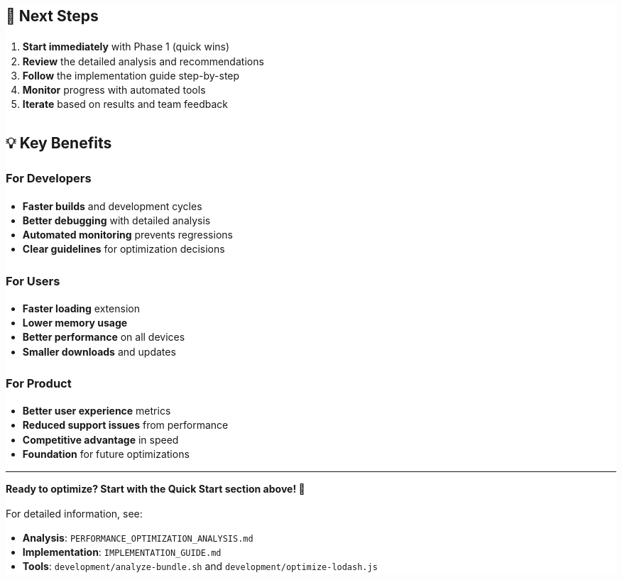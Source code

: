 ## 🔗 Next Steps

1. **Start immediately** with Phase 1 (quick wins)
2. **Review** the detailed analysis and recommendations
3. **Follow** the implementation guide step-by-step
4. **Monitor** progress with automated tools
5. **Iterate** based on results and team feedback

## 💡 Key Benefits

### For Developers
- **Faster builds** and development cycles
- **Better debugging** with detailed analysis
- **Automated monitoring** prevents regressions
- **Clear guidelines** for optimization decisions

### For Users
- **Faster loading** extension
- **Lower memory usage**
- **Better performance** on all devices
- **Smaller downloads** and updates

### For Product
- **Better user experience** metrics
- **Reduced support issues** from performance
- **Competitive advantage** in speed
- **Foundation** for future optimizations

---

**Ready to optimize? Start with the Quick Start section above! 🎯**

For detailed information, see:
- **Analysis**: `PERFORMANCE_OPTIMIZATION_ANALYSIS.md`
- **Implementation**: `IMPLEMENTATION_GUIDE.md`
- **Tools**: `development/analyze-bundle.sh` and `development/optimize-lodash.js`